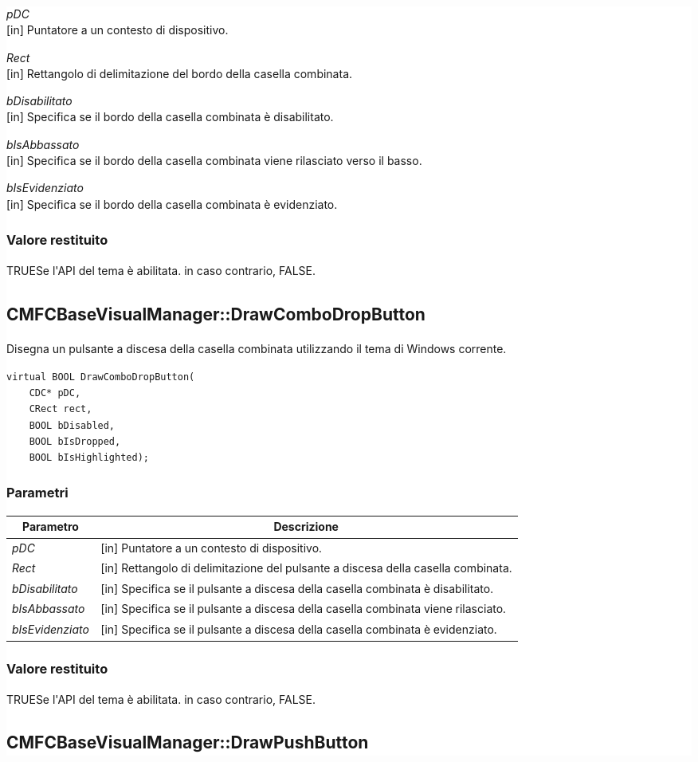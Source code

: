 *pDC*<br/>
[in] Puntatore a un contesto di dispositivo.

*Rect*<br/>
[in] Rettangolo di delimitazione del bordo della casella combinata.

*bDisabilitato*<br/>
[in] Specifica se il bordo della casella combinata è disabilitato.

*bIsAbbassato*<br/>
[in] Specifica se il bordo della casella combinata viene rilasciato verso il basso.

*bIsEvidenziato*<br/>
[in] Specifica se il bordo della casella combinata è evidenziato.

### <a name="return-value"></a>Valore restituito

TRUESe l'API del tema è abilitata. in caso contrario, FALSE.

## <a name="cmfcbasevisualmanagerdrawcombodropbutton"></a><a name="drawcombodropbutton"></a>CMFCBaseVisualManager::DrawComboDropButton

Disegna un pulsante a discesa della casella combinata utilizzando il tema di Windows corrente.

```
virtual BOOL DrawComboDropButton(
    CDC* pDC,
    CRect rect,
    BOOL bDisabled,
    BOOL bIsDropped,
    BOOL bIsHighlighted);
```

### <a name="parameters"></a>Parametri

|Parametro|Descrizione|
|---------------|-----------------|
|*pDC*|[in] Puntatore a un contesto di dispositivo.|
|*Rect*|[in] Rettangolo di delimitazione del pulsante a discesa della casella combinata.|
|*bDisabilitato*|[in] Specifica se il pulsante a discesa della casella combinata è disabilitato.|
|*bIsAbbassato*|[in] Specifica se il pulsante a discesa della casella combinata viene rilasciato.|
|*bIsEvidenziato*|[in] Specifica se il pulsante a discesa della casella combinata è evidenziato.|

### <a name="return-value"></a>Valore restituito

TRUESe l'API del tema è abilitata. in caso contrario, FALSE.

## <a name="cmfcbasevisualmanagerdrawpushbutton"></a><a name="drawpushbutton"></a>CMFCBaseVisualManager::DrawPushButton
